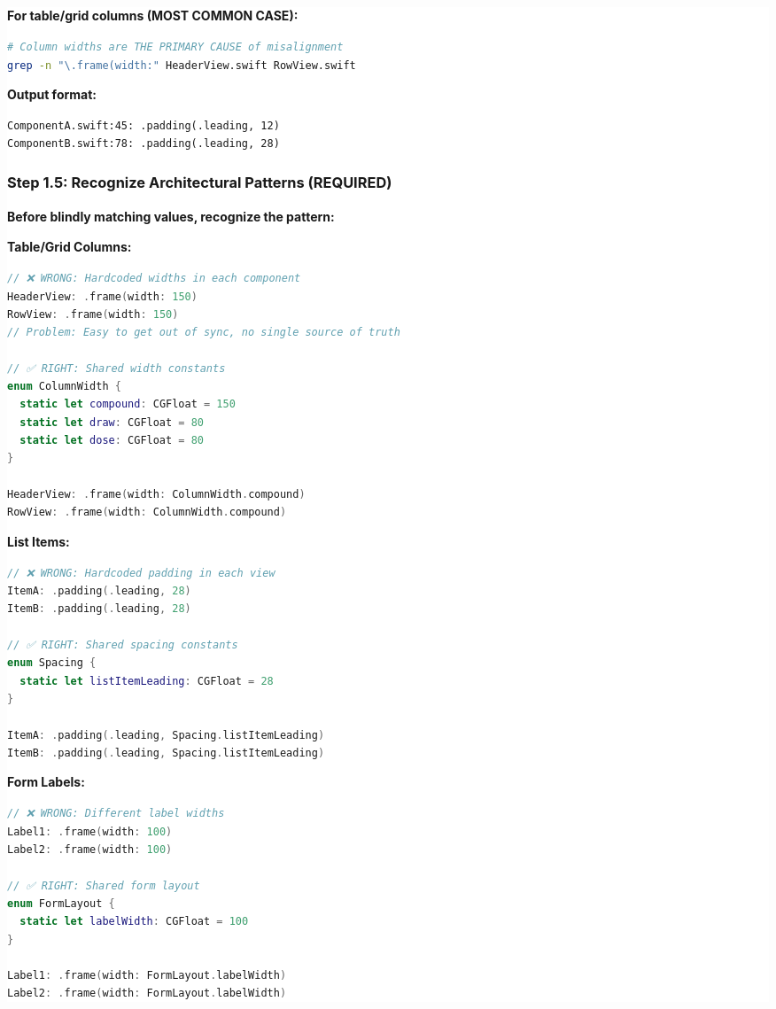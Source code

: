 **For table/grid columns (MOST COMMON CASE):**
```bash
# Column widths are THE PRIMARY CAUSE of misalignment
grep -n "\.frame(width:" HeaderView.swift RowView.swift
```

**Output format:**
```
ComponentA.swift:45: .padding(.leading, 12)
ComponentB.swift:78: .padding(.leading, 28)
```

### Step 1.5: Recognize Architectural Patterns (REQUIRED)

**Before blindly matching values, recognize the pattern:**

**Table/Grid Columns:**
```swift
// ❌ WRONG: Hardcoded widths in each component
HeaderView: .frame(width: 150)
RowView: .frame(width: 150)
// Problem: Easy to get out of sync, no single source of truth

// ✅ RIGHT: Shared width constants
enum ColumnWidth {
  static let compound: CGFloat = 150
  static let draw: CGFloat = 80
  static let dose: CGFloat = 80
}

HeaderView: .frame(width: ColumnWidth.compound)
RowView: .frame(width: ColumnWidth.compound)
```

**List Items:**
```swift
// ❌ WRONG: Hardcoded padding in each view
ItemA: .padding(.leading, 28)
ItemB: .padding(.leading, 28)

// ✅ RIGHT: Shared spacing constants
enum Spacing {
  static let listItemLeading: CGFloat = 28
}

ItemA: .padding(.leading, Spacing.listItemLeading)
ItemB: .padding(.leading, Spacing.listItemLeading)
```

**Form Labels:**
```swift
// ❌ WRONG: Different label widths
Label1: .frame(width: 100)
Label2: .frame(width: 100)

// ✅ RIGHT: Shared form layout
enum FormLayout {
  static let labelWidth: CGFloat = 100
}

Label1: .frame(width: FormLayout.labelWidth)
Label2: .frame(width: FormLayout.labelWidth)
```
